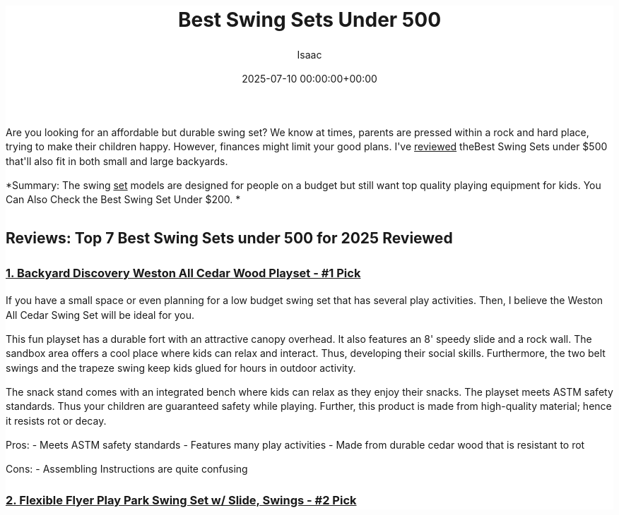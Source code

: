 ﻿---
title: Best Swing Sets Under 500
description: Are you looking for an affordable but durable swing set? We know at times, parents are pressed within a rock and hard place, trying to make their children...
slug: /best-swing-sets-under-500/
date: 2025-07-10 00:00:00+00:00
lastmod: 2025-07-10 00:00:00+03:00
author: Isaac
categories:
- Swing Sets
tags:
- swing-sets
- set
- reviewed
layout: post
---

Are you looking for an affordable but durable swing set? We know at times, parents are pressed within a rock and hard place, trying to make their children happy. However, finances might limit your good plans. I've [reviewed](https://pestpolicy.com/best-swing-set-under-200/) theBest Swing Sets under $500 that'll also fit in both small and large backyards.

*Summary: The swing [set](https://pestpolicy.com/best-swing-set-for-older-kids/) models are designed for people on a budget but still want top quality playing equipment for kids. You Can Also Check the Best Swing Set Under $200. *

##  Reviews: Top 7 Best Swing Sets under 500 for 2025 Reviewed

###  [1. Backyard Discovery Weston All Cedar Wood Playset - #1 Pick](https://www.amazon.com/dp/B00UBL6UEI/?tag=p-policy-20)

If you have a small space or even planning for a low budget swing set that has several play activities. Then, I believe the Weston All Cedar Swing Set will be ideal for you.

This fun playset has a durable fort with an attractive canopy overhead. It also features an 8' speedy slide and a rock wall. The sandbox area offers a cool place where kids can relax and interact. Thus, developing their social skills. Furthermore, the two belt swings and the trapeze swing keep kids glued for hours in outdoor activity.

The snack stand comes with an integrated bench where kids can relax as they enjoy their snacks. The playset meets ASTM safety standards. Thus your children are guaranteed safety while playing. Further, this product is made from high-quality material; hence it resists rot or decay.

Pros: - Meets ASTM safety standards - Features many play activities - Made from durable cedar wood that is resistant to rot

Cons: - Assembling Instructions are quite confusing

###  [2. Flexible Flyer Play Park Swing Set w/ Slide, Swings - #2 Pick](https://www.amazon.com/dp/B003WJOAUM/?tag=p-policy-20)
